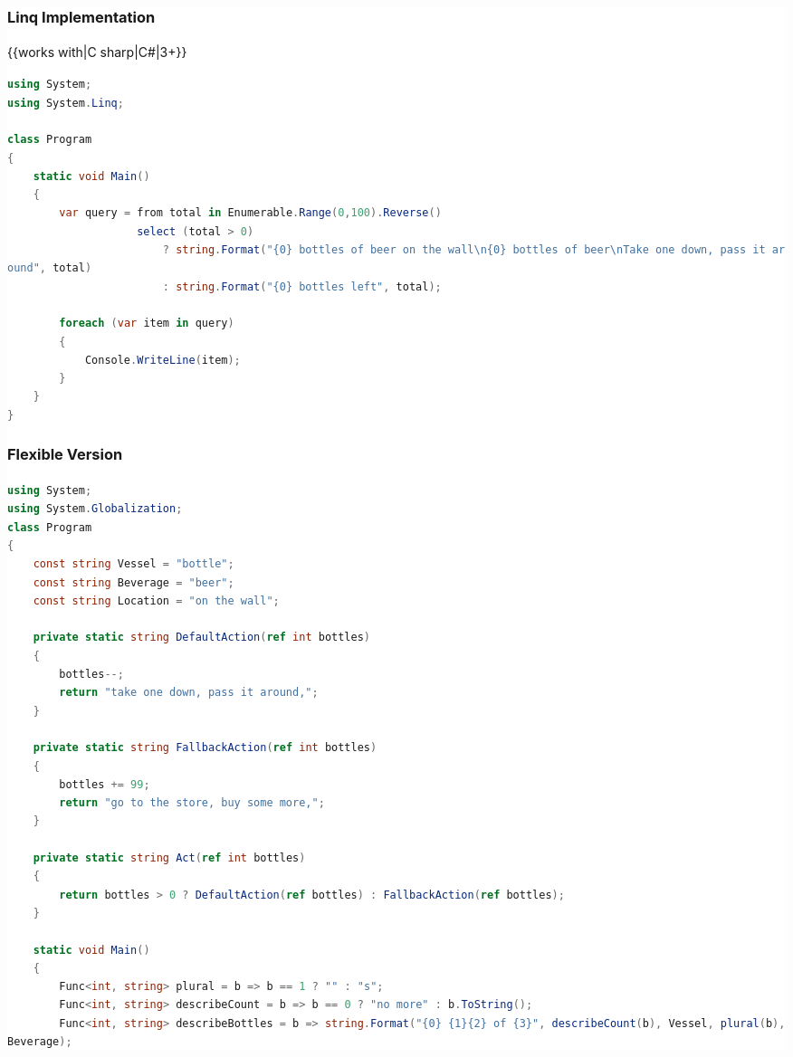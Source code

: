 

###  Linq Implementation 

{{works with|C sharp|C#|3+}}


```csharp
using System;
using System.Linq;

class Program
{
    static void Main()
    {
        var query = from total in Enumerable.Range(0,100).Reverse()
                    select (total > 0)
                        ? string.Format("{0} bottles of beer on the wall\n{0} bottles of beer\nTake one down, pass it around", total)
                        : string.Format("{0} bottles left", total);
            
        foreach (var item in query)
        {
            Console.WriteLine(item);
        }
    }
}
```



###  Flexible Version 


```csharp
using System;
using System.Globalization;
class Program
{
    const string Vessel = "bottle";
    const string Beverage = "beer";
    const string Location = "on the wall";

    private static string DefaultAction(ref int bottles)
    {
        bottles--;
        return "take one down, pass it around,";
    }

    private static string FallbackAction(ref int bottles)
    {
        bottles += 99;
        return "go to the store, buy some more,";
    }

    private static string Act(ref int bottles)
    {
        return bottles > 0 ? DefaultAction(ref bottles) : FallbackAction(ref bottles);
    }

    static void Main()
    {
        Func<int, string> plural = b => b == 1 ? "" : "s";
        Func<int, string> describeCount = b => b == 0 ? "no more" : b.ToString();
        Func<int, string> describeBottles = b => string.Format("{0} {1}{2} of {3}", describeCount(b), Vessel, plural(b), Beverage);
```